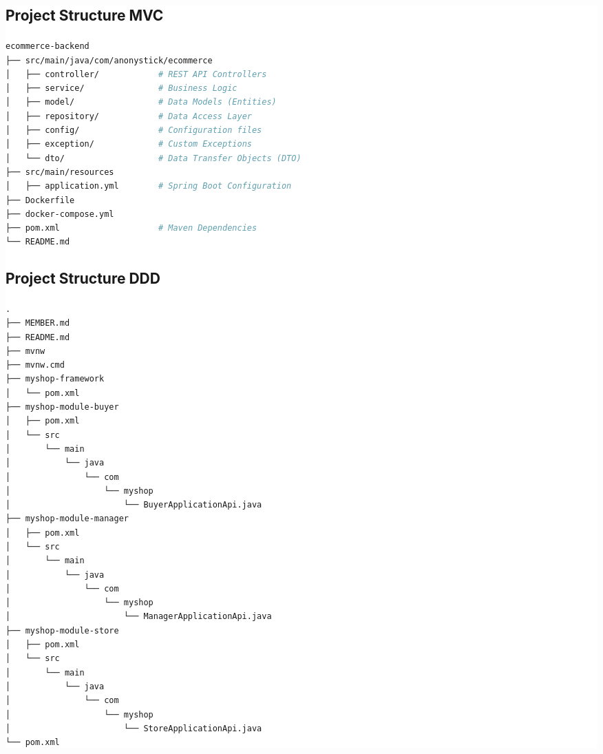 ## Project Structure MVC 

```bash
ecommerce-backend
├── src/main/java/com/anonystick/ecommerce
│   ├── controller/            # REST API Controllers
│   ├── service/               # Business Logic
│   ├── model/                 # Data Models (Entities)
│   ├── repository/            # Data Access Layer
│   ├── config/                # Configuration files
│   ├── exception/             # Custom Exceptions
│   └── dto/                   # Data Transfer Objects (DTO)
├── src/main/resources
│   ├── application.yml        # Spring Boot Configuration
├── Dockerfile
├── docker-compose.yml
├── pom.xml                    # Maven Dependencies
└── README.md
```

## Project Structure DDD


```
.
├── MEMBER.md
├── README.md
├── mvnw
├── mvnw.cmd
├── myshop-framework
│   └── pom.xml
├── myshop-module-buyer
│   ├── pom.xml
│   └── src
│       └── main
│           └── java
│               └── com
│                   └── myshop
│                       └── BuyerApplicationApi.java
├── myshop-module-manager
│   ├── pom.xml
│   └── src
│       └── main
│           └── java
│               └── com
│                   └── myshop
│                       └── ManagerApplicationApi.java
├── myshop-module-store
│   ├── pom.xml
│   └── src
│       └── main
│           └── java
│               └── com
│                   └── myshop
│                       └── StoreApplicationApi.java
└── pom.xml
```
